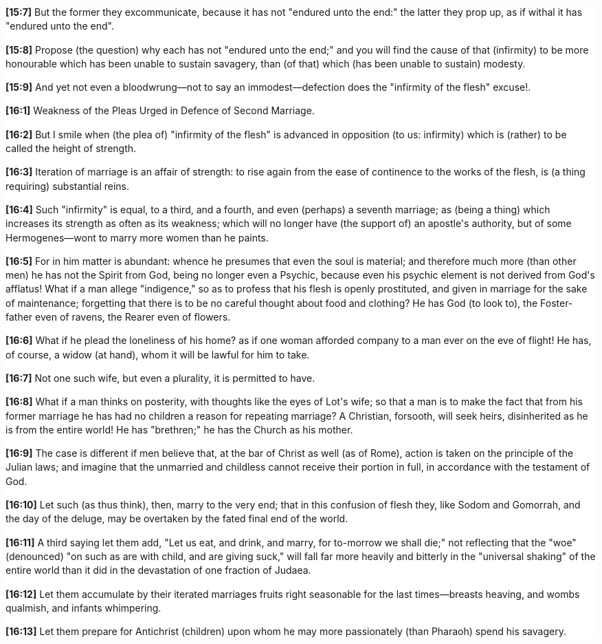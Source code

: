 **[15:7]** But the former they excommunicate, because it has not "endured unto the end:"  the latter they prop up, as if withal it has "endured unto the end".

**[15:8]** Propose (the question) why each has not "endured unto the end;" and you will find the cause of that (infirmity) to be more honourable which has been unable to sustain savagery, than (of that) which (has been unable to sustain) modesty.

**[15:9]** And yet not even a bloodwrung—not to say an immodest—defection does the "infirmity of the flesh" excuse!.

**[16:1]** Weakness of the Pleas Urged in Defence of Second Marriage.

**[16:2]** But I smile when (the plea of) "infirmity of the flesh" is advanced in opposition (to us:  infirmity) which is (rather) to be called the height of strength.

**[16:3]** Iteration of marriage is an affair of strength:  to rise again from the ease of continence to the works of the flesh, is (a thing requiring) substantial reins.

**[16:4]** Such "infirmity" is equal, to a third, and a fourth, and even (perhaps) a seventh marriage; as (being a thing) which increases its strength as often as its weakness; which will no longer have (the support of) an apostle's authority, but of some Hermogenes—wont to marry more women than he paints.

**[16:5]** For in him matter is abundant:  whence he presumes that even the soul is material; and therefore much more (than other men) he has not the Spirit from God, being no longer even a Psychic, because even his psychic element is not derived from God's afflatus!  What if a man allege "indigence," so as to profess that his flesh is openly prostituted, and given in marriage for the sake of maintenance; forgetting that there is to be no careful thought about food and clothing?  He has God (to look to), the Foster-father even of ravens, the Rearer even of flowers.

**[16:6]** What if he plead the loneliness of his home? as if one woman afforded company to a man ever on the eve of flight!  He has, of course, a widow (at hand), whom it will be lawful for him to take.

**[16:7]** Not one such wife, but even a plurality, it is permitted to have.

**[16:8]** What if a man thinks on posterity, with thoughts like the eyes of Lot's wife; so that a man is to make the fact that from his former marriage he has had no children a reason for repeating marriage?  A Christian, forsooth, will seek heirs, disinherited as he is from the entire world!  He has "brethren;" he has the Church as his mother.

**[16:9]** The case is different if men believe that, at the bar of Christ as well (as of Rome), action is taken on the principle of the Julian laws; and imagine that the unmarried and childless cannot receive their portion in full, in accordance with the testament of God.

**[16:10]** Let such (as thus think), then, marry to the very end; that in this confusion of flesh they, like Sodom and Gomorrah, and the day of the deluge, may be overtaken by the fated final end of the world.

**[16:11]** A third saying let them add, "Let us eat, and drink, and marry, for to-morrow we shall die;" not reflecting that the "woe" (denounced) "on such as are with child, and are giving suck," will fall far more heavily and bitterly in the "universal shaking" of the entire world than it did in the devastation of one fraction of Judaea.

**[16:12]** Let them accumulate by their iterated marriages fruits right seasonable for the last times—breasts heaving, and wombs qualmish, and infants whimpering.

**[16:13]** Let them prepare for Antichrist (children) upon whom he may more passionately (than Pharaoh) spend his savagery.
